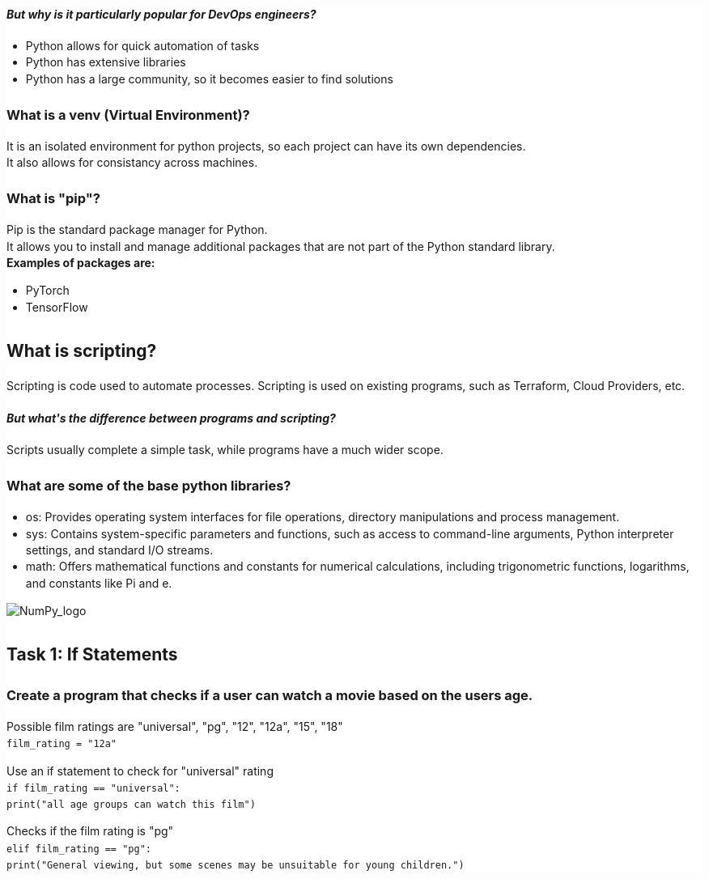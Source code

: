 #### *But why is it particularly popular for DevOps engineers?*
* Python allows for quick automation of tasks
* Python has extensive libraries
* Python has a large community, so it becomes easier to find solutions

### **What is a venv (Virtual Environment)?**
It is an isolated environment for python projects, so each project can have its own dependencies.
<br> It also allows for consistancy across machines.

### **What is "pip"?**
Pip is the standard package manager for Python. <br> It allows you to install and manage additional packages that are not part of the Python standard library.
<br> **Examples of packages are:**
* PyTorch
* TensorFlow

## **What is scripting?**
Scripting is code used to automate processes. Scripting is used on existing programs, such as Terraform, Cloud Providers, etc.
#### *But what's the difference between programs and scripting?*
Scripts usually complete a simple task, while programs have a much wider scope.

### **What are some of the base python libraries?**
* os: Provides operating system interfaces for file operations, directory manipulations and process management.
* sys: Contains system-specific parameters and functions, such as access to command-line arguments, Python interpreter settings, and standard I/O streams.
* math: Offers mathematical functions and constants for numerical calculations, including trigonometric functions, logarithms, and constants like Pi and e.

<img alt="NumPy_logo" height="200" src="https://user-images.githubusercontent.com/50221806/86498201-a8bd8680-bd39-11ea-9d08-66b610a8dc01.png" width="200"/>

## Task 1: If Statements

### Create a program that checks if a user can watch a movie based on the users age.

Possible film ratings are "universal", "pg", "12", "12a", "15", "18"
<br> `film_rating = "12a"`

Use an if statement to check for "universal" rating
<br> `if film_rating == "universal":`
<br>`print("all age groups can watch this film")`

Checks if the film rating is "pg"
<br>`elif film_rating == "pg":`
<br>`print("General viewing, but some scenes may be unsuitable for young children.")`
